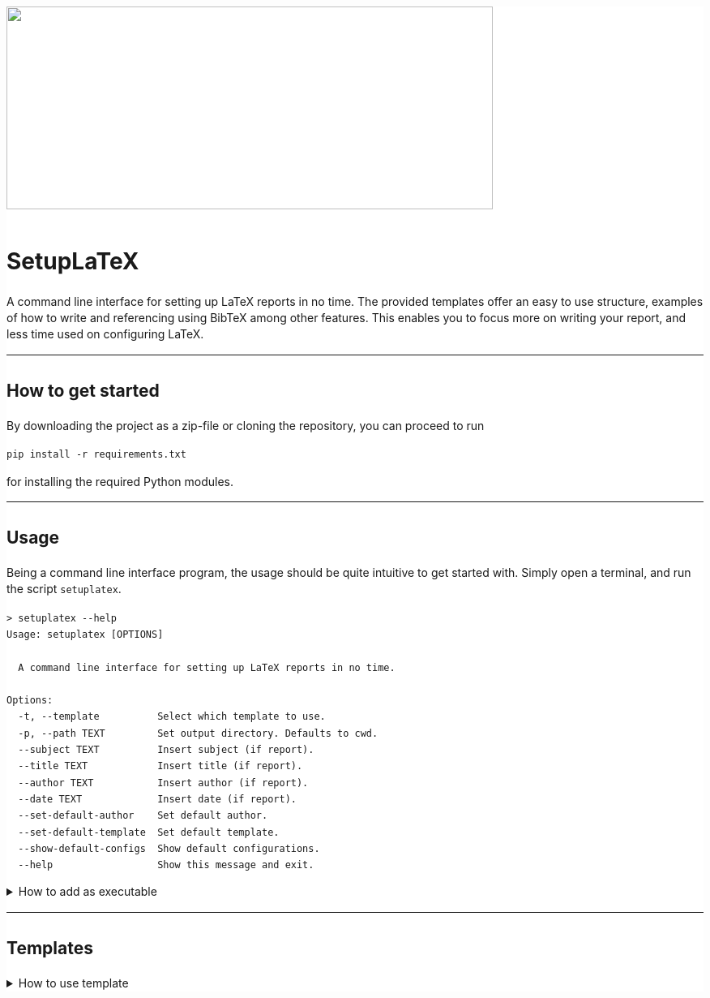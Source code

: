 <img src="https://firebasestorage.googleapis.com/v0/b/portfoliobymartinnilsen.appspot.com/o/Projects%2FSetupLaTeX.png?alt=media&token=03a6db1e-3ccf-4ebf-a99c-c5f6b22dc1fc" width="600" height="250" />


# SetupLaTeX

A command line interface for setting up LaTeX reports in no time. The provided templates offer an easy to use structure, examples of how to write and referencing using BibTeX among other features. This enables you to focus more on writing your report, and less time used on configuring LaTeX.

---

## How to get started

By downloading the project as a zip-file or cloning the repository, you can proceed to run

`pip install -r requirements.txt` 

for installing the required Python modules.

---

## Usage

Being a command line interface program, the usage should be quite intuitive to get started with. Simply open a terminal, and run the script `setuplatex`.

```
> setuplatex --help
Usage: setuplatex [OPTIONS]

  A command line interface for setting up LaTeX reports in no time.

Options:
  -t, --template          Select which template to use.
  -p, --path TEXT         Set output directory. Defaults to cwd.
  --subject TEXT          Insert subject (if report).
  --title TEXT            Insert title (if report).
  --author TEXT           Insert author (if report).
  --date TEXT             Insert date (if report).
  --set-default-author    Set default author.
  --set-default-template  Set default template.
  --show-default-configs  Show default configurations.
  --help                  Show this message and exit.
```

<details><summary>How to add as executable</summary></details>

---

## Templates

<details><summary>How to use template</summary></details>
